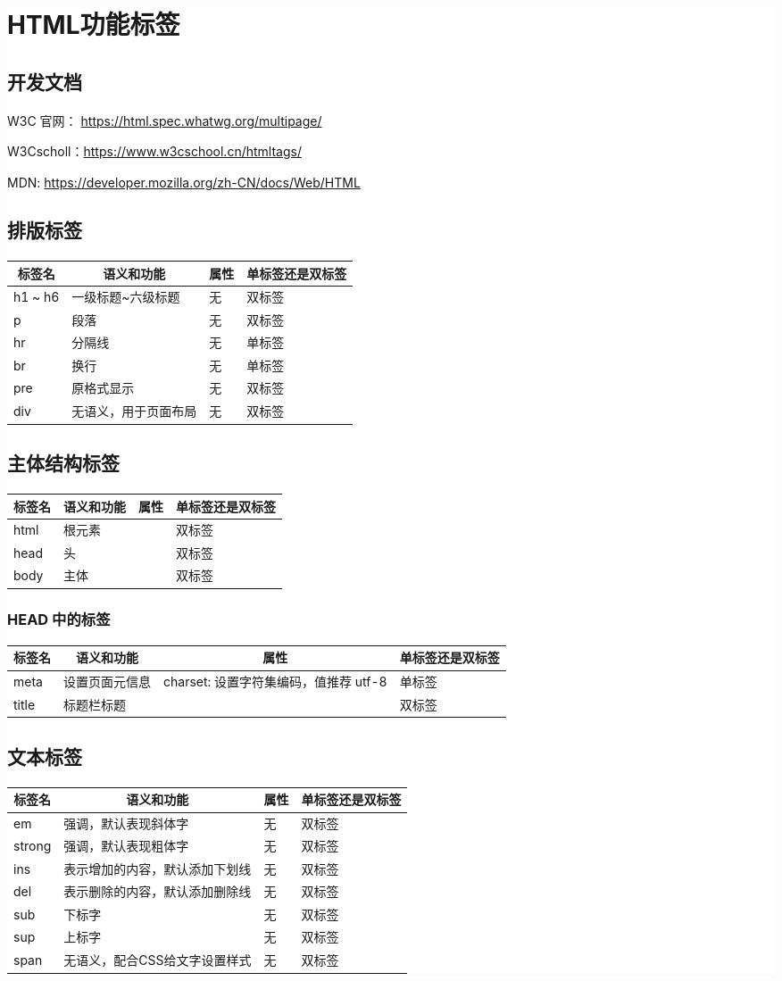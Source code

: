 # HTML功能标签

## 开发文档

W3C 官网：  https://html.spec.whatwg.org/multipage/

W3Cscholl：https://www.w3cschool.cn/htmltags/

MDN: https://developer.mozilla.org/zh-CN/docs/Web/HTML

## 排版标签

| 标签名  | 语义和功能           | 属性 | 单标签还是双标签 |
| ------- | -------------------- | ---- | ---------------- |
| h1 ~ h6 | 一级标题~六级标题    | 无   | 双标签           |
| p       | 段落                 | 无   | 双标签           |
| hr      | 分隔线               | 无   | 单标签           |
| br      | 换行                 | 无   | 单标签           |
| pre     | 原格式显示           | 无   | 双标签           |
| div     | 无语义，用于页面布局 | 无   | 双标签           |

## 主体结构标签

| 标签名 | 语义和功能 | 属性 | 单标签还是双标签 |
| ------ | ---------- | ---- | ---------------- |
| html   | 根元素     |      | 双标签           |
| head   | 头         |      | 双标签           |
| body   | 主体       |      | 双标签           |

### HEAD 中的标签

| 标签名 | 语义和功能     | 属性                                  | 单标签还是双标签 |
| ------ | -------------- | ------------------------------------- | ---------------- |
| meta   | 设置页面元信息 | charset: 设置字符集编码，值推荐 utf-8 | 单标签           |
| title  | 标题栏标题     |                                       | 双标签           |

## 文本标签

| 标签名 | 语义和功能                     | 属性 | 单标签还是双标签 |
| ------ | ------------------------------ | ---- | ---------------- |
| em     | 强调，默认表现斜体字           | 无   | 双标签           |
| strong | 强调，默认表现粗体字           | 无   | 双标签           |
| ins    | 表示增加的内容，默认添加下划线 | 无   | 双标签           |
| del    | 表示删除的内容，默认添加删除线 | 无   | 双标签           |
| sub    | 下标字                         | 无   | 双标签           |
| sup    | 上标字                         | 无   | 双标签           |
| span   | 无语义，配合CSS给文字设置样式  | 无   | 双标签           |
